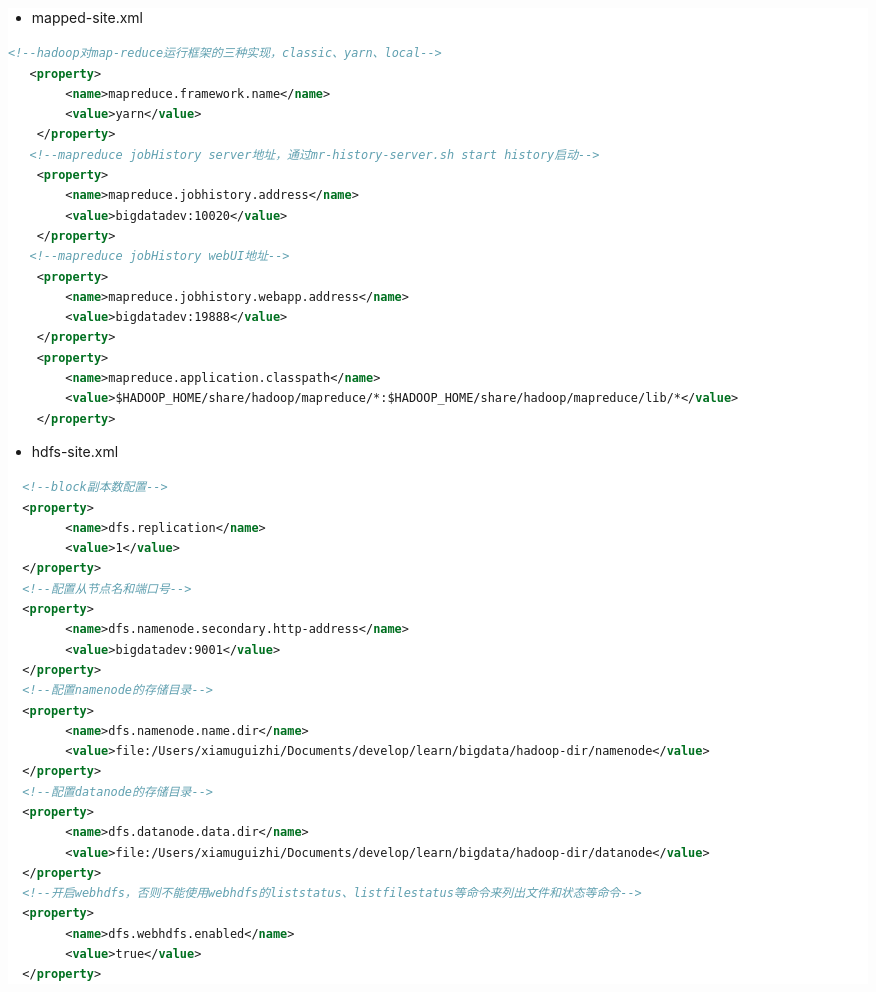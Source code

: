 * mapped-site.xml

```xml
<!--hadoop对map-reduce运行框架的三种实现，classic、yarn、local-->
   <property>
        <name>mapreduce.framework.name</name>
        <value>yarn</value>
    </property>
   <!--mapreduce jobHistory server地址，通过mr-history-server.sh start history启动-->
    <property>
        <name>mapreduce.jobhistory.address</name>
        <value>bigdatadev:10020</value>
    </property>
   <!--mapreduce jobHistory webUI地址-->
    <property>
        <name>mapreduce.jobhistory.webapp.address</name>
        <value>bigdatadev:19888</value>
    </property>
    <property>
        <name>mapreduce.application.classpath</name>
        <value>$HADOOP_HOME/share/hadoop/mapreduce/*:$HADOOP_HOME/share/hadoop/mapreduce/lib/*</value>
    </property>
```

* hdfs-site.xml

```xml
  <!--block副本数配置-->
  <property>
        <name>dfs.replication</name>
        <value>1</value>
  </property>
  <!--配置从节点名和端口号-->
  <property>
        <name>dfs.namenode.secondary.http-address</name>
        <value>bigdatadev:9001</value>
  </property>
  <!--配置namenode的存储目录-->
  <property>
        <name>dfs.namenode.name.dir</name>
        <value>file:/Users/xiamuguizhi/Documents/develop/learn/bigdata/hadoop-dir/namenode</value>
  </property>
  <!--配置datanode的存储目录-->
  <property>
        <name>dfs.datanode.data.dir</name>
        <value>file:/Users/xiamuguizhi/Documents/develop/learn/bigdata/hadoop-dir/datanode</value>
  </property>
  <!--开启webhdfs，否则不能使用webhdfs的liststatus、listfilestatus等命令来列出文件和状态等命令-->
  <property>
        <name>dfs.webhdfs.enabled</name>
        <value>true</value>
  </property>
```

